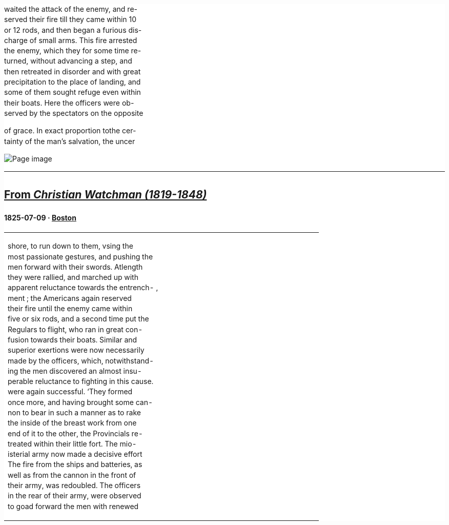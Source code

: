 waited the attack of the enemy, and re-  
served their fire till they came within 10  
or 12 rods, and then began a furious dis-  
charge of small arms. This fire arrested  
the enemy, which they for some time re-  
turned, without advancing a step, and  
then retreated in disorder and with great  
precipitation to the place of landing, and  
some of them sought refuge even within  
their boats. Here the officers were ob-  
served by the spectators on the opposite  
  
  
  
  
  
  
  
  
  
of grace. In exact proportion tothe cer-  
tainty of the man’s salvation, the uncer
</td><td style="width: 50%; max-height: 75%; margin: auto; display: block;">
<img alt="Page image" src="https://iiif.archive.org/image/iiif/2/sim_watchman-examiner_1825-07-09_6_31%2Fsim_watchman-examiner_1825-07-09_6_31_jp2.zip%2Fsim_watchman-examiner_1825-07-09_6_31_jp2%2Fsim_watchman-examiner_1825-07-09_6_31_0000.jp2/pct:40.21523178807947,25.263943692012372,34.56953642384106,57.67302975365256/,600/0/default.jpg"/>
</td>
</tr></table>

---

## [From _Christian Watchman (1819-1848)_](https://archive.org/details/sim_watchman-examiner_1825-07-09_6_31/page/n0/mode/1up?view=theater)

#### 1825-07-09 &middot; [Boston](http://dbpedia.org/resource/Boston)

<table style="width: 100%;"><tr><td style="width: 50%">

  
  
shore, to run down to them, vsing the  
most passionate gestures, and pushing the  
men forward with their swords. Atlength  
they were rallied, and marched up with  
apparent reluctance towards the entrench- ,  
ment ; the Americans again reserved  
their fire until the enemy came within  
five or six rods, and a second time put the  
Regulars to flight, who ran in great con-  
fusion towards their boats. Similar and  
superior exertions were now necessarily  
made by the officers, which, notwithstand-  
ing the men discovered an almost insu-  
perable reluctance to fighting in this cause.  
were again successful. ‘They formed  
once more, and having brought some can-  
non to bear in such a manner as to rake  
the inside of the breast work from one  
end of it to the other, the Provincials re-  
treated within their little fort. The mio-  
isterial army now made a decisive effort  
The fire from the ships and batteries, as  
well as from the cannon in the front of  
their army, was redoubled. The officers  
in the rear of their army, were observed  
to goad forward the men with renewed  
  